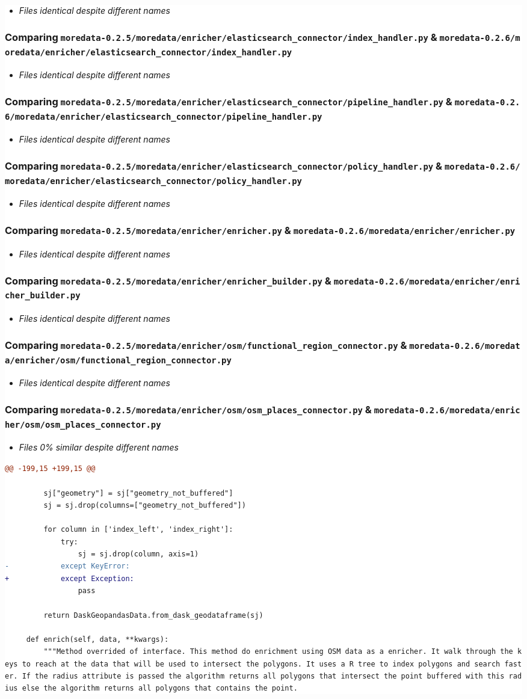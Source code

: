  * *Files identical despite different names*

### Comparing `moredata-0.2.5/moredata/enricher/elasticsearch_connector/index_handler.py` & `moredata-0.2.6/moredata/enricher/elasticsearch_connector/index_handler.py`

 * *Files identical despite different names*

### Comparing `moredata-0.2.5/moredata/enricher/elasticsearch_connector/pipeline_handler.py` & `moredata-0.2.6/moredata/enricher/elasticsearch_connector/pipeline_handler.py`

 * *Files identical despite different names*

### Comparing `moredata-0.2.5/moredata/enricher/elasticsearch_connector/policy_handler.py` & `moredata-0.2.6/moredata/enricher/elasticsearch_connector/policy_handler.py`

 * *Files identical despite different names*

### Comparing `moredata-0.2.5/moredata/enricher/enricher.py` & `moredata-0.2.6/moredata/enricher/enricher.py`

 * *Files identical despite different names*

### Comparing `moredata-0.2.5/moredata/enricher/enricher_builder.py` & `moredata-0.2.6/moredata/enricher/enricher_builder.py`

 * *Files identical despite different names*

### Comparing `moredata-0.2.5/moredata/enricher/osm/functional_region_connector.py` & `moredata-0.2.6/moredata/enricher/osm/functional_region_connector.py`

 * *Files identical despite different names*

### Comparing `moredata-0.2.5/moredata/enricher/osm/osm_places_connector.py` & `moredata-0.2.6/moredata/enricher/osm/osm_places_connector.py`

 * *Files 0% similar despite different names*

```diff
@@ -199,15 +199,15 @@
 
         sj["geometry"] = sj["geometry_not_buffered"]
         sj = sj.drop(columns=["geometry_not_buffered"])
 
         for column in ['index_left', 'index_right']:
             try:
                 sj = sj.drop(column, axis=1)
-            except KeyError:
+            except Exception:
                 pass
 
         return DaskGeopandasData.from_dask_geodataframe(sj)
 
     def enrich(self, data, **kwargs):
         """Method overrided of interface. This method do enrichment using OSM data as a enricher. It walk through the keys to reach at the data that will be used to intersect the polygons. It uses a R tree to index polygons and search faster. If the radius attribute is passed the algorithm returns all polygons that intersect the point buffered with this radius else the algorithm returns all polygons that contains the point.
```
